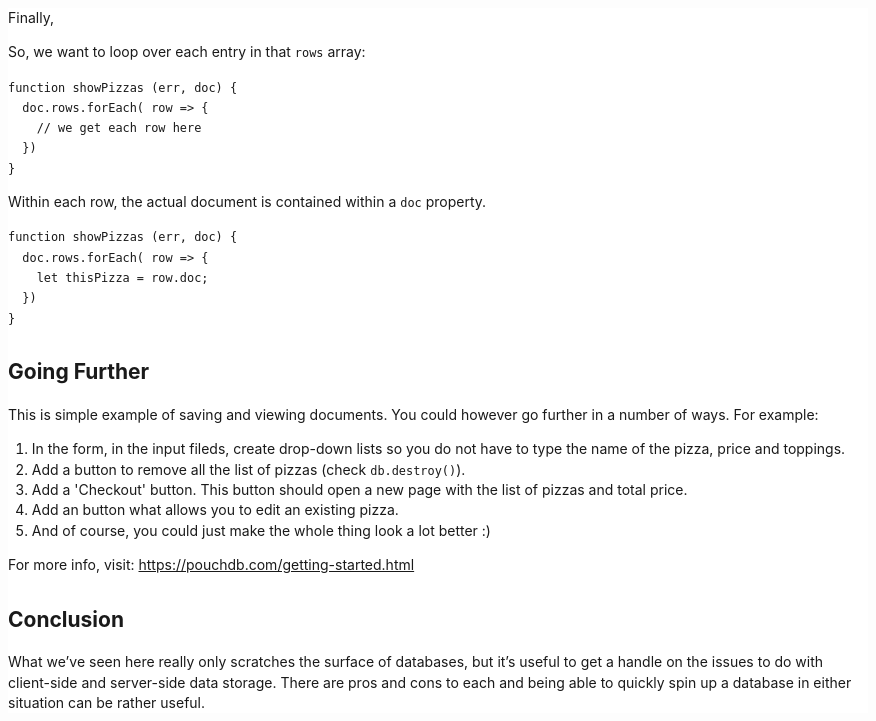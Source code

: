Finally, 

So, we want to loop over each entry in that `rows` array:

```JS
function showPizzas (err, doc) {
  doc.rows.forEach( row => {
    // we get each row here
  })
}
```

Within each row, the actual document is contained within a `doc` property.

```JS
function showPizzas (err, doc) {
  doc.rows.forEach( row => {
    let thisPizza = row.doc;
  })
}
```



## Going Further

This is simple example of saving and viewing documents. You could however go further in a number of ways. For example:

1. In the form, in the input fileds, create drop-down lists so you do not have to type the name of the pizza, price and toppings.
2. Add a button to remove all the list of pizzas (check `db.destroy()`).
3. Add a 'Checkout' button. This button should open a new page with the list of pizzas and total price.
4. Add an button what allows you to edit an existing pizza.
5. And of course, you could just make the whole thing look a lot better :)

For more info, visit: <https://pouchdb.com/getting-started.html>

## Conclusion

What we’ve seen here really only scratches the surface of databases, but it’s useful to get a handle on the issues to do with client-side and server-side data storage. There are pros and cons to each and being able to quickly spin up a database in either situation can be rather useful.

